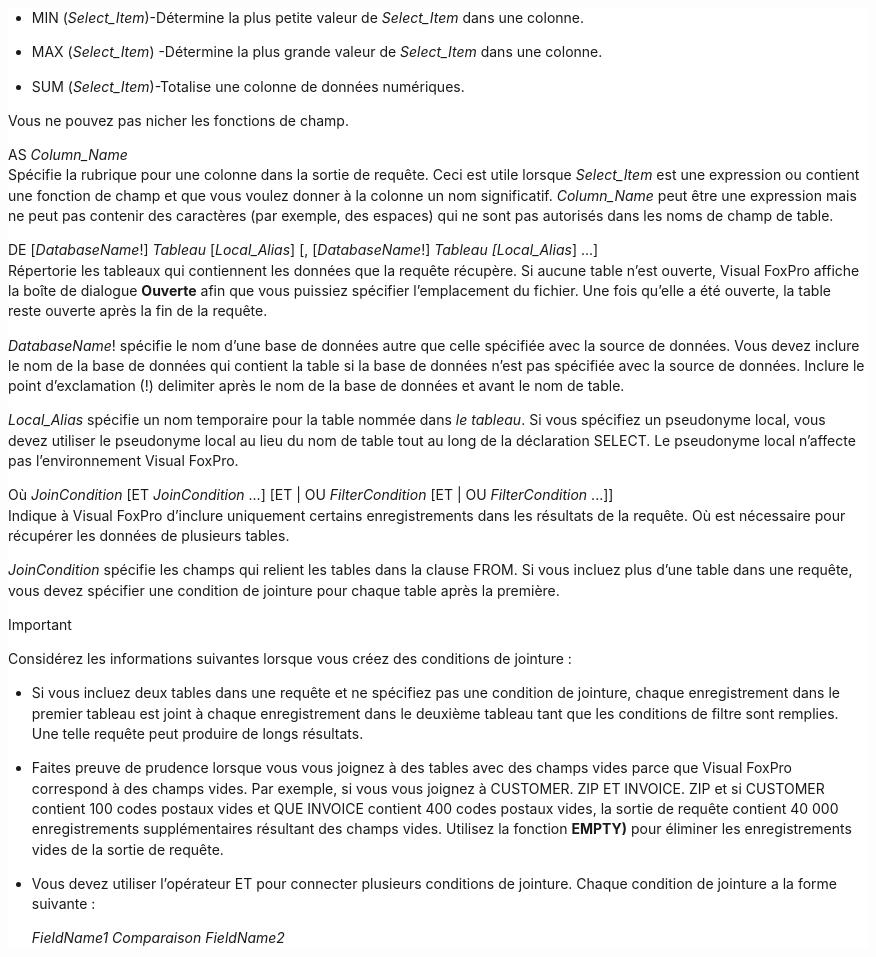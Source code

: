 -   MIN (*Select_Item*)-Détermine la plus petite valeur de *Select_Item* dans une colonne.  
  
-   MAX (*Select_Item*) -Détermine la plus grande valeur de *Select_Item* dans une colonne.  
  
-   SUM (*Select_Item*)-Totalise une colonne de données numériques.  
  
 Vous ne pouvez pas nicher les fonctions de champ.  
  
 AS *Column_Name*  
 Spécifie la rubrique pour une colonne dans la sortie de requête. Ceci est utile lorsque *Select_Item* est une expression ou contient une fonction de champ et que vous voulez donner à la colonne un nom significatif. *Column_Name* peut être une expression mais ne peut pas contenir des caractères (par exemple, des espaces) qui ne sont pas autorisés dans les noms de champ de table.  
  
 DE [*DatabaseName*!] *Tableau* [*Local_Alias*] [, [*DatabaseName*!] *Tableau* *[Local_Alias*] ...]  
 Répertorie les tableaux qui contiennent les données que la requête récupère. Si aucune table n’est ouverte, Visual FoxPro affiche la boîte de dialogue **Ouverte** afin que vous puissiez spécifier l’emplacement du fichier. Une fois qu’elle a été ouverte, la table reste ouverte après la fin de la requête.  
  
 *DatabaseName*! spécifie le nom d’une base de données autre que celle spécifiée avec la source de données. Vous devez inclure le nom de la base de données qui contient la table si la base de données n’est pas spécifiée avec la source de données. Inclure le point d’exclamation (!) delimiter après le nom de la base de données et avant le nom de table.  
  
 *Local_Alias* spécifie un nom temporaire pour la table nommée dans *le tableau*. Si vous spécifiez un pseudonyme local, vous devez utiliser le pseudonyme local au lieu du nom de table tout au long de la déclaration SELECT. Le pseudonyme local n’affecte pas l’environnement Visual FoxPro.  
  
 Où *JoinCondition* [ET *JoinCondition* ...]    [ET &#124; OU *FilterCondition* [ET &#124; OU *FilterCondition* ...]]  
 Indique à Visual FoxPro d’inclure uniquement certains enregistrements dans les résultats de la requête. Où est nécessaire pour récupérer les données de plusieurs tables.  
  
 *JoinCondition* spécifie les champs qui relient les tables dans la clause FROM. Si vous incluez plus d’une table dans une requête, vous devez spécifier une condition de jointure pour chaque table après la première.  
  
> [!IMPORTANT]  
>  Considérez les informations suivantes lorsque vous créez des conditions de jointure :  
  
-   Si vous incluez deux tables dans une requête et ne spécifiez pas une condition de jointure, chaque enregistrement dans le premier tableau est joint à chaque enregistrement dans le deuxième tableau tant que les conditions de filtre sont remplies. Une telle requête peut produire de longs résultats.  
  
-   Faites preuve de prudence lorsque vous vous joignez à des tables avec des champs vides parce que Visual FoxPro correspond à des champs vides. Par exemple, si vous vous joignez à CUSTOMER. ZIP ET INVOICE. ZIP et si CUSTOMER contient 100 codes postaux vides et QUE INVOICE contient 400 codes postaux vides, la sortie de requête contient 40 000 enregistrements supplémentaires résultant des champs vides. Utilisez la fonction **EMPTY)** pour éliminer les enregistrements vides de la sortie de requête.  
  
-   Vous devez utiliser l’opérateur ET pour connecter plusieurs conditions de jointure. Chaque condition de jointure a la forme suivante :  
  
     *FieldName1 Comparaison FieldName2*  
  